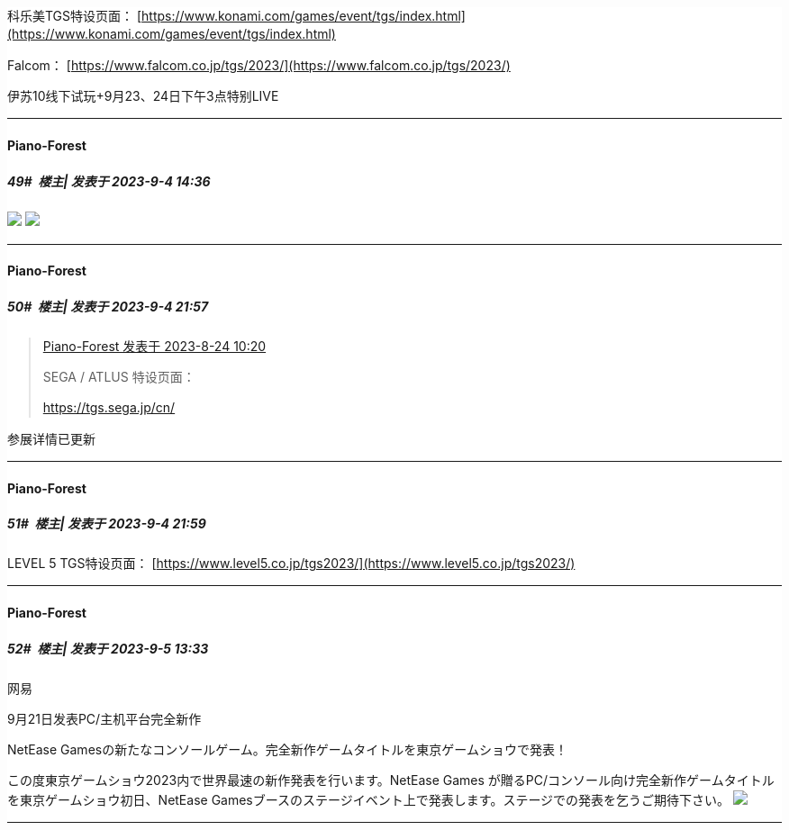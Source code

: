 科乐美TGS特设页面：
[https://www.konami.com/games/event/tgs/index.html](https://www.konami.com/games/event/tgs/index.html)

Falcom：
[https://www.falcom.co.jp/tgs/2023/](https://www.falcom.co.jp/tgs/2023/)

伊苏10线下试玩+9月23、24日下午3点特别LIVE

*****

####  Piano-Forest  
##### 49#         楼主| 发表于 2023-9-4 14:36

<img src="https://p.sda1.dev/13/6f8e055797deb97a17ae0284a0559bd9/amerv-4ghuc-001.jpg" referrerpolicy="no-referrer">
<img src="https://p.sda1.dev/13/53ac0417fd41b53378ca530858a09cb8/amerv-4ghuc-002.jpg" referrerpolicy="no-referrer">

*****

####  Piano-Forest  
##### 50#         楼主| 发表于 2023-9-4 21:57

<blockquote><a href="httphttps://bbs.saraba1st.com/2b/forum.php?mod=redirect&amp;goto=findpost&amp;pid=62143729&amp;ptid=2121718" target="_blank">Piano-Forest 发表于 2023-8-24 10:20</a>

SEGA / ATLUS 特设页面：

https://tgs.sega.jp/cn/</blockquote>
参展详情已更新

*****

####  Piano-Forest  
##### 51#         楼主| 发表于 2023-9-4 21:59

LEVEL 5 TGS特设页面：
[https://www.level5.co.jp/tgs2023/](https://www.level5.co.jp/tgs2023/)

*****

####  Piano-Forest  
##### 52#         楼主| 发表于 2023-9-5 13:33

网易

9月21日发表PC/主机平台完全新作

NetEase Gamesの新たなコンソールゲーム。完全新作ゲームタイトルを東京ゲームショウで発表！

この度東京ゲームショウ2023内で世界最速の新作発表を行います。NetEase Games が贈るPC/コンソール向け完全新作ゲームタイトルを東京ゲームショウ初日、NetEase Gamesブースのステージイベント上で発表します。ステージでの発表を乞うご期待下さい。
<img src="https://p.sda1.dev/13/5396652bf11848a55cff6f61fa63b448/20230905_133120.jpg" referrerpolicy="no-referrer">

*****
